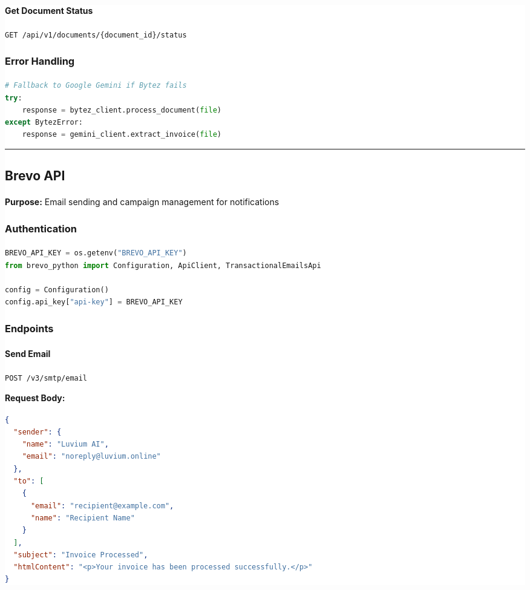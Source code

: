 #### Get Document Status

```
GET /api/v1/documents/{document_id}/status
```

### Error Handling

```python
# Fallback to Google Gemini if Bytez fails
try:
    response = bytez_client.process_document(file)
except BytezError:
    response = gemini_client.extract_invoice(file)
```

---

## Brevo API

**Purpose:** Email sending and campaign management for notifications

### Authentication

```python
BREVO_API_KEY = os.getenv("BREVO_API_KEY")
from brevo_python import Configuration, ApiClient, TransactionalEmailsApi

config = Configuration()
config.api_key["api-key"] = BREVO_API_KEY
```

### Endpoints

#### Send Email

```
POST /v3/smtp/email
```

**Request Body:**
```json
{
  "sender": {
    "name": "Luvium AI",
    "email": "noreply@luvium.online"
  },
  "to": [
    {
      "email": "recipient@example.com",
      "name": "Recipient Name"
    }
  ],
  "subject": "Invoice Processed",
  "htmlContent": "<p>Your invoice has been processed successfully.</p>"
}
```
